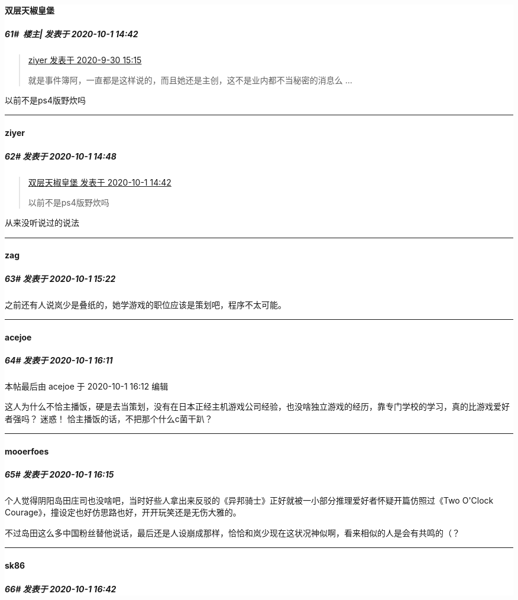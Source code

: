 ####  双层天椒皇堡  
##### 61#         楼主| 发表于 2020-10-1 14:42


<blockquote><a href="httphttps://bbs.saraba1st.com/2b/forum.php?mod=redirect&amp;goto=findpost&amp;pid=48908863&amp;ptid=1962698" target="_blank">ziyer 发表于 2020-9-30 15:15</a>

就是事件簿阿，一直都是这样说的，而且她还是主创，这不是业内都不当秘密的消息么 ...</blockquote>
以前不是ps4版野炊吗


-----

####  ziyer  
##### 62#       发表于 2020-10-1 14:48


<blockquote><a href="httphttps://bbs.saraba1st.com/2b/forum.php?mod=redirect&amp;goto=findpost&amp;pid=48919474&amp;ptid=1962698" target="_blank">双层天椒皇堡 发表于 2020-10-1 14:42</a>

以前不是ps4版野炊吗</blockquote>
从来没听说过的说法


-----

####  zag  
##### 63#       发表于 2020-10-1 15:22


之前还有人说岚少是叠纸的，她学游戏的职位应该是策划吧，程序不太可能。


-----

####  acejoe  
##### 64#       发表于 2020-10-1 16:11


 本帖最后由 acejoe 于 2020-10-1 16:12 编辑 

这人为什么不恰主播饭，硬是去当策划，没有在日本正经主机游戏公司经验，也没啥独立游戏的经历，靠专门学校的学习，真的比游戏爱好者强吗？
迷惑！
恰主播饭的话，不把那个什么c菌干趴？


-----

####  mooerfoes  
##### 65#       发表于 2020-10-1 16:15


个人觉得阴阳岛田庄司也没啥吧，当时好些人拿出来反驳的《异邦骑士》正好就被一小部分推理爱好者怀疑开篇仿照过《Two O'Clock Courage》，撞设定也好仿思路也好，开开玩笑还是无伤大雅的。

不过岛田这么多中国粉丝替他说话，最后还是人设崩成那样，恰恰和岚少现在这状况神似啊，看来相似的人是会有共鸣的（？


-----

####  sk86  
##### 66#       发表于 2020-10-1 16:42
